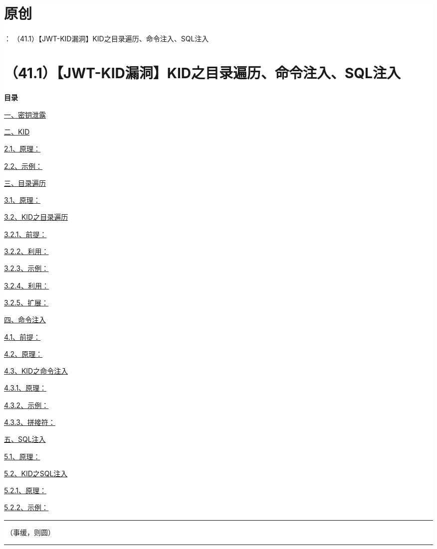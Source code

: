 # 原创
：  （41.1）【JWT-KID漏洞】KID之目录遍历、命令注入、SQL注入

# （41.1）【JWT-KID漏洞】KID之目录遍历、命令注入、SQL注入

**目录**

[一、密钥泄露](#%E4%B8%80%E3%80%81%E5%AF%86%E9%92%A5%E6%B3%84%E9%9C%B2)

[二、KID](#%E4%BA%8C%E3%80%81KID)

[2.1、原理：](#2.1%E3%80%81%E5%8E%9F%E7%90%86%EF%BC%9A)

[2.2、示例：](#2.2%E3%80%81%E7%A4%BA%E4%BE%8B%EF%BC%9A)

[三、目录遍历](#%E4%B8%89%E3%80%81%E7%9B%AE%E5%BD%95%E9%81%8D%E5%8E%86)

[3.1、原理：](#3.1%E3%80%81%E5%8E%9F%E7%90%86%EF%BC%9A)

[3.2、KID之目录遍历](#3.2%E3%80%81KID%E4%B9%8B%E7%9B%AE%E5%BD%95%E9%81%8D%E5%8E%86)

[3.2.1、前提：](#3.2.1%E3%80%81%E5%89%8D%E6%8F%90%EF%BC%9A)

[3.2.2、利用：](#3.2.2%E3%80%81%E5%88%A9%E7%94%A8%EF%BC%9A)

[3.2.3、示例：](#3.2.3%E3%80%81%E7%A4%BA%E4%BE%8B%EF%BC%9A)

[3.2.4、利用：](#3.2.4%E3%80%81%E5%88%A9%E7%94%A8%EF%BC%9A)

[3.2.5、扩展：](#3.2.5%E3%80%81%E6%89%A9%E5%B1%95%EF%BC%9A)

[四、命令注入](#%E5%9B%9B%E3%80%81%E5%91%BD%E4%BB%A4%E6%B3%A8%E5%85%A5)

[4.1、前提：](#4.1%E3%80%81%E5%89%8D%E6%8F%90%EF%BC%9A)

[4.2、原理：](#4.2%E3%80%81%E5%8E%9F%E7%90%86%EF%BC%9A)

[4.3、KID之命令注入](#4.3%E3%80%81KID%E4%B9%8B%E5%91%BD%E4%BB%A4%E6%B3%A8%E5%85%A5)

[4.3.1、原理：](#4.3.1%E3%80%81%E5%8E%9F%E7%90%86%EF%BC%9A)

[4.3.2、示例：](#4.3.2%E3%80%81%E7%A4%BA%E4%BE%8B%EF%BC%9A)

[4.3.3、拼接符：](#4.3.3%E3%80%81%E6%8B%BC%E6%8E%A5%E7%AC%A6%EF%BC%9A)

[五、SQL注入](#%E4%BA%94%E3%80%81SQL%E6%B3%A8%E5%85%A5)

[5.1、原理：](#5.1%E3%80%81%E5%8E%9F%E7%90%86%EF%BC%9A)

[5.2、KID之SQL注入](#5.2%E3%80%81KID%E4%B9%8BSQL%E6%B3%A8%E5%85%A5)

[5.2.1、原理：](#5.2.1%E3%80%81%E5%8E%9F%E7%90%86%EF%BC%9A)

[5.2.2、示例：](#5.2.2%E3%80%81%E7%A4%BA%E4%BE%8B%EF%BC%9A)

---


 （事缓，则圆）

---
